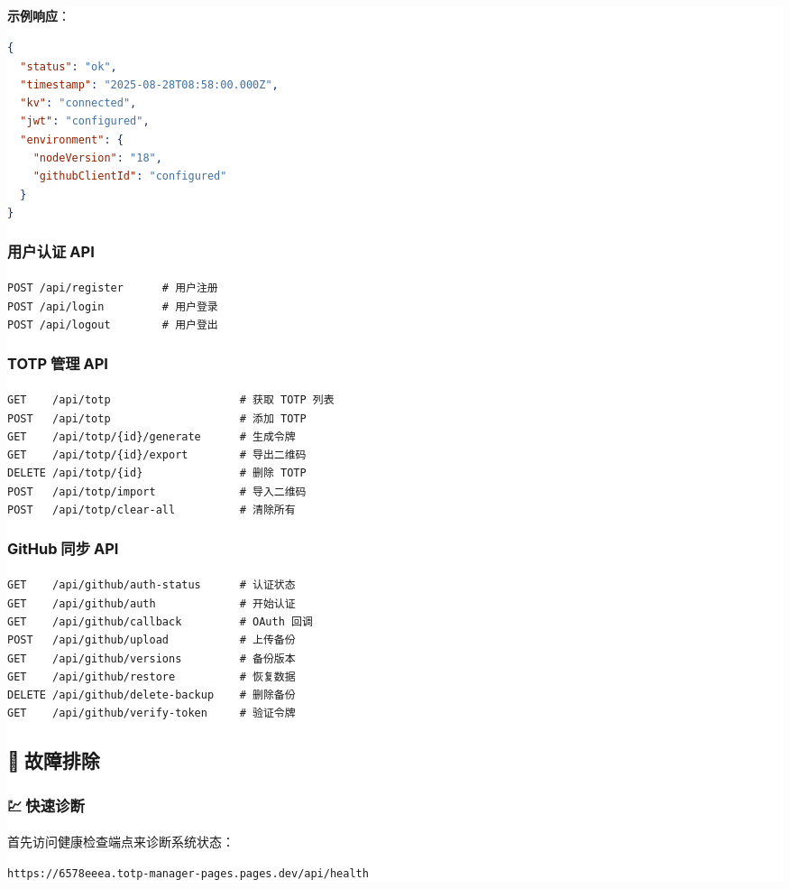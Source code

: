 **示例响应**：
```json
{
  "status": "ok",
  "timestamp": "2025-08-28T08:58:00.000Z",
  "kv": "connected",
  "jwt": "configured",
  "environment": {
    "nodeVersion": "18",
    "githubClientId": "configured"
  }
}
```

### 用户认证 API
```
POST /api/register      # 用户注册
POST /api/login         # 用户登录
POST /api/logout        # 用户登出
```

### TOTP 管理 API
```
GET    /api/totp                    # 获取 TOTP 列表
POST   /api/totp                    # 添加 TOTP
GET    /api/totp/{id}/generate      # 生成令牌
GET    /api/totp/{id}/export        # 导出二维码
DELETE /api/totp/{id}               # 删除 TOTP
POST   /api/totp/import             # 导入二维码
POST   /api/totp/clear-all          # 清除所有
```

### GitHub 同步 API
```
GET    /api/github/auth-status      # 认证状态
GET    /api/github/auth             # 开始认证
GET    /api/github/callback         # OAuth 回调
POST   /api/github/upload           # 上传备份
GET    /api/github/versions         # 备份版本
GET    /api/github/restore          # 恢复数据
DELETE /api/github/delete-backup    # 删除备份
GET    /api/github/verify-token     # 验证令牌
```

## 🚨 故障排除

### 💹 快速诊断
首先访问健康检查端点来诊断系统状态：
```
https://6578eeea.totp-manager-pages.pages.dev/api/health
```
